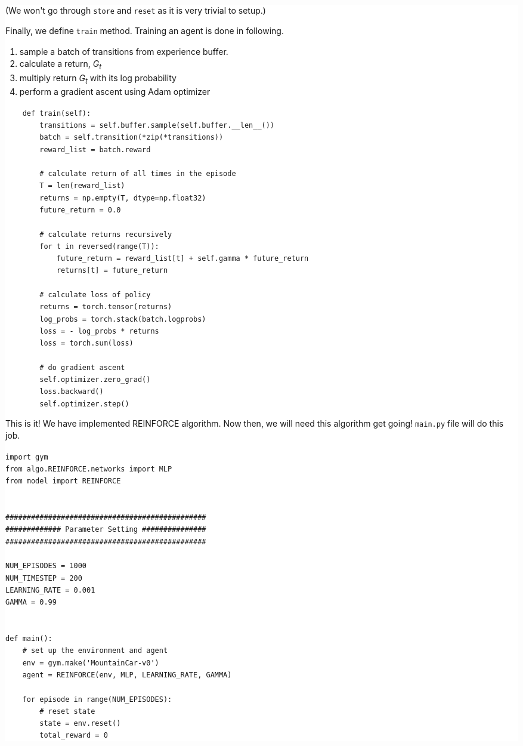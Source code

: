 (We won't go through `store` and `reset` as it is very trivial to setup.)

Finally, we define `train` method. Training an agent is done in following.

1. sample a batch of transitions from experience buffer.
2. calculate a return, $G_t$
3. multiply return $G_t$ with its log probability
4. perform a gradient ascent using Adam optimizer


```
    def train(self):
        transitions = self.buffer.sample(self.buffer.__len__())
        batch = self.transition(*zip(*transitions))
        reward_list = batch.reward

        # calculate return of all times in the episode
        T = len(reward_list)
        returns = np.empty(T, dtype=np.float32)
        future_return = 0.0

        # calculate returns recursively
        for t in reversed(range(T)):
            future_return = reward_list[t] + self.gamma * future_return
            returns[t] = future_return

        # calculate loss of policy
        returns = torch.tensor(returns)
        log_probs = torch.stack(batch.logprobs)
        loss = - log_probs * returns
        loss = torch.sum(loss)

        # do gradient ascent
        self.optimizer.zero_grad()
        loss.backward()
        self.optimizer.step()
```


This is it! We have implemented REINFORCE algorithm. Now then, we will need this algorithm get going! `main.py` file will do this job.

```
import gym
from algo.REINFORCE.networks import MLP
from model import REINFORCE


###############################################
############# Parameter Setting ###############
###############################################

NUM_EPISODES = 1000
NUM_TIMESTEP = 200
LEARNING_RATE = 0.001
GAMMA = 0.99


def main():
    # set up the environment and agent
    env = gym.make('MountainCar-v0')
    agent = REINFORCE(env, MLP, LEARNING_RATE, GAMMA)

    for episode in range(NUM_EPISODES):
        # reset state
        state = env.reset()
        total_reward = 0
```